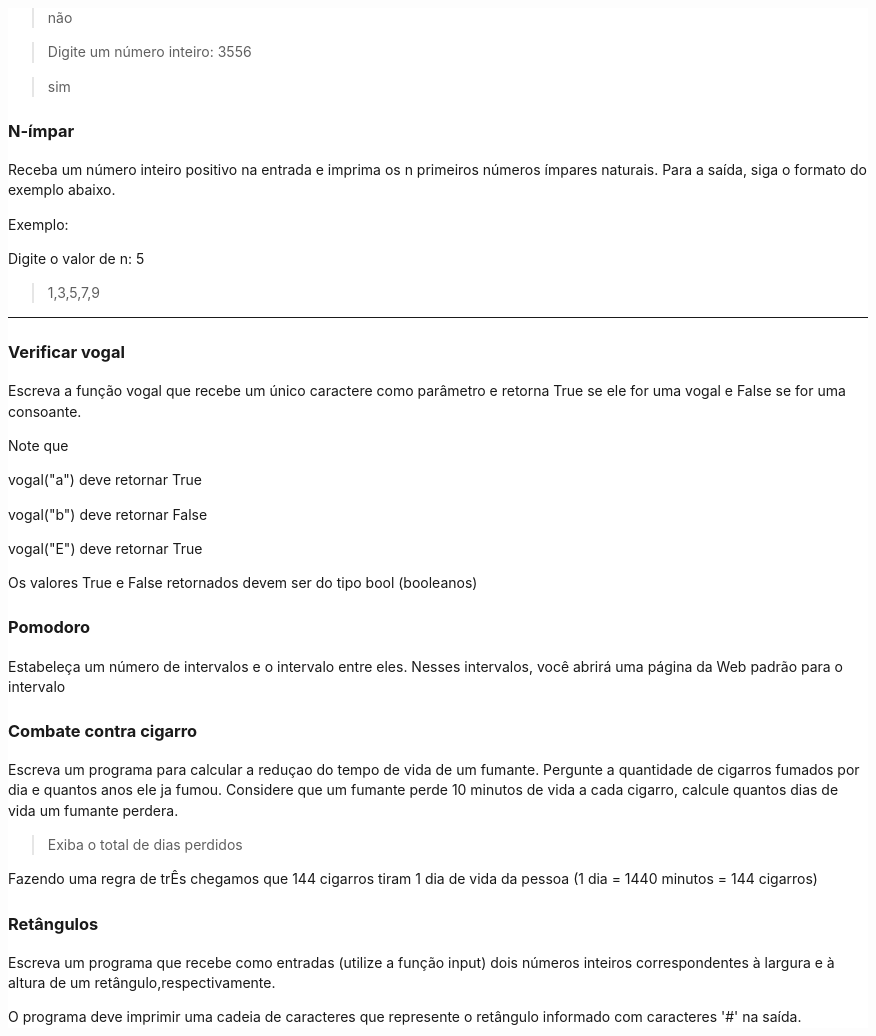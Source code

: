 > não

> Digite um número inteiro: 3556

> sim


### N-ímpar
Receba um número inteiro positivo na entrada
e imprima os n primeiros números ímpares naturais.
Para a saída, siga o formato do exemplo abaixo.

Exemplo:

Digite o valor de n: 5
> 1,3,5,7,9

---

### Verificar vogal

Escreva a função vogal que recebe um único caractere como parâmetro
e retorna True se ele for uma vogal
e False se for uma consoante.

Note que

vogal("a") deve retornar True

vogal("b") deve retornar False

vogal("E") deve retornar True

Os valores True e False retornados devem ser do tipo bool (booleanos)

### Pomodoro
Estabeleça um número de intervalos e o intervalo entre eles.
Nesses intervalos, você abrirá uma página da Web padrão para o intervalo

### Combate contra cigarro
Escreva um programa para calcular a reduçao do tempo de vida de um fumante. 
Pergunte a quantidade de cigarros fumados por dia e quantos anos ele ja fumou. 
Considere que um fumante perde 10 minutos de vida a cada cigarro, 
calcule quantos dias de vida um fumante perdera. 

>  Exiba o total de dias perdidos

Fazendo uma regra de trÊs chegamos que 144 cigarros tiram 1 dia
de vida da pessoa (1 dia = 1440 minutos = 144 cigarros)

### Retângulos
Escreva um programa que recebe como entradas (utilize a função input)
dois números inteiros correspondentes à largura e à altura de um retângulo,respectivamente.

O programa deve imprimir uma cadeia de caracteres
que represente o retângulo informado com caracteres '#' na saída.
